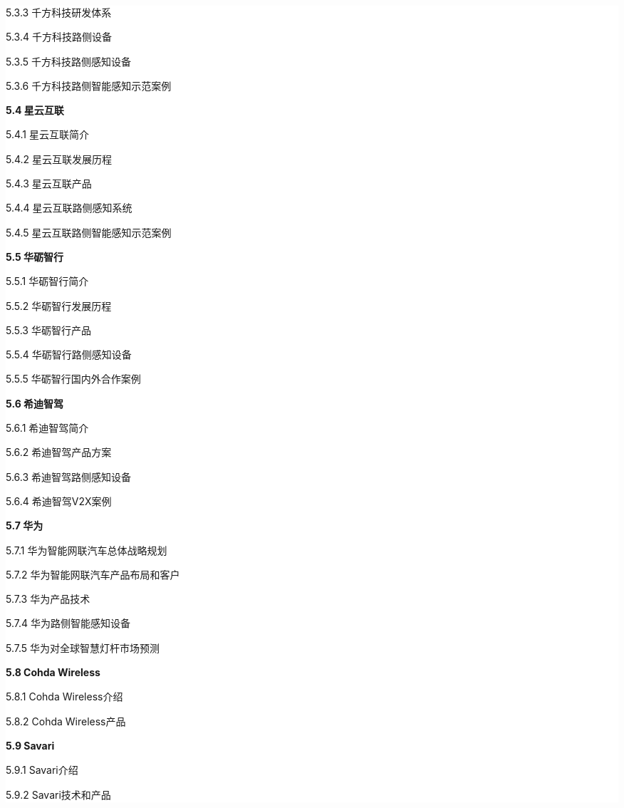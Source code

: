 5.3.3 千方科技研发体系

5.3.4 千方科技路侧设备

5.3.5 千方科技路侧感知设备

5.3.6 千方科技路侧智能感知示范案例

**5.4 星云互联**

5.4.1 星云互联简介

5.4.2 星云互联发展历程

5.4.3 星云互联产品

5.4.4 星云互联路侧感知系统

5.4.5 星云互联路侧智能感知示范案例

**5.5 华砺智行**

5.5.1 华砺智行简介

5.5.2 华砺智行发展历程

5.5.3 华砺智行产品

5.5.4 华砺智行路侧感知设备

5.5.5 华砺智行国内外合作案例

**5.6 希迪智驾**

5.6.1 希迪智驾简介

5.6.2 希迪智驾产品方案

5.6.3 希迪智驾路侧感知设备

5.6.4 希迪智驾V2X案例

**5.7 华为**

5.7.1 华为智能网联汽车总体战略规划

5.7.2 华为智能网联汽车产品布局和客户

5.7.3 华为产品技术

5.7.4 华为路侧智能感知设备

5.7.5 华为对全球智慧灯杆市场预测

**5.8 Cohda Wireless**

5.8.1 Cohda Wireless介绍

5.8.2 Cohda Wireless产品

**5.9 Savari**

5.9.1 Savari介绍

5.9.2 Savari技术和产品
